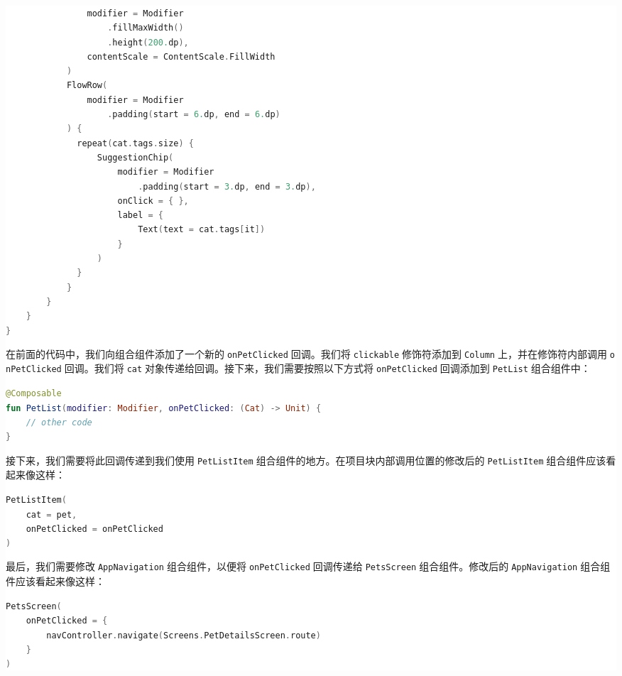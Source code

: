 ```kt
                modifier = Modifier
                    .fillMaxWidth()
                    .height(200.dp),
                contentScale = ContentScale.FillWidth
            )
            FlowRow(
                modifier = Modifier
                    .padding(start = 6.dp, end = 6.dp)
            ) {
              repeat(cat.tags.size) {
                  SuggestionChip(
                      modifier = Modifier
                          .padding(start = 3.dp, end = 3.dp),
                      onClick = { },
                      label = {
                          Text(text = cat.tags[it])
                      }
                  )
              }
            }
        }
    }
}
```

在前面的代码中，我们向组合组件添加了一个新的 `onPetClicked` 回调。我们将 `clickable` 修饰符添加到 `Column` 上，并在修饰符内部调用 `onPetClicked` 回调。我们将 `cat` 对象传递给回调。接下来，我们需要按照以下方式将 `onPetClicked` 回调添加到 `PetList` 组合组件中：

```kt
@Composable
fun PetList(modifier: Modifier, onPetClicked: (Cat) -> Unit) {
    // other code
}
```

接下来，我们需要将此回调传递到我们使用 `PetListItem` 组合组件的地方。在项目块内部调用位置的修改后的 `PetListItem` 组合组件应该看起来像这样：

```kt
PetListItem(
    cat = pet,
    onPetClicked = onPetClicked
)
```

最后，我们需要修改 `AppNavigation` 组合组件，以便将 `onPetClicked` 回调传递给 `PetsScreen` 组合组件。修改后的 `AppNavigation` 组合组件应该看起来像这样：

```kt
PetsScreen(
    onPetClicked = {
        navController.navigate(Screens.PetDetailsScreen.route)
    }
)
```
